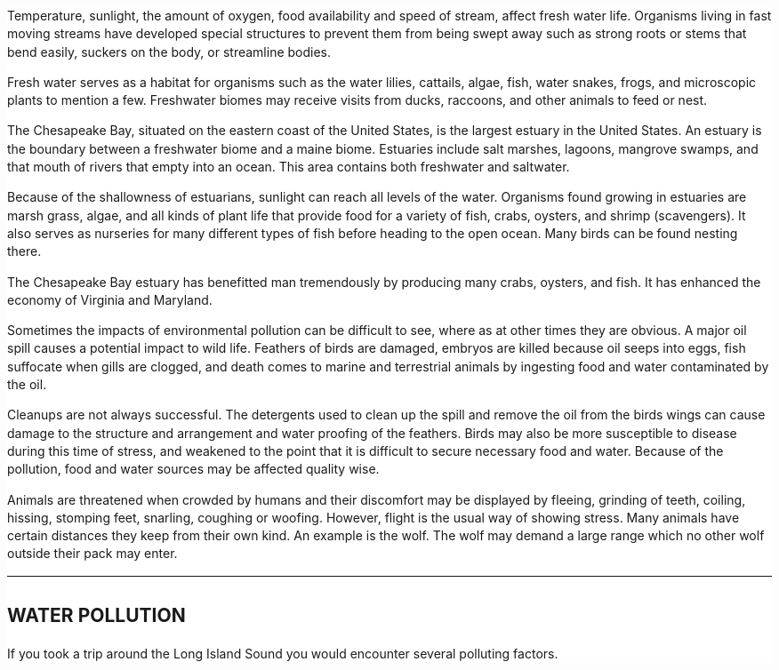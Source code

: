 Temperature, sunlight, the amount of oxygen, food availability and speed of stream, affect fresh water life. Organisms living in fast moving streams have developed special structures to prevent them from being swept away such as strong roots or stems that bend easily, suckers on the body, or streamline bodies.
 <p>
  Fresh water serves as a habitat for organisms such as the water lilies, cattails, algae, fish, water snakes, frogs, and microscopic plants to mention a few. Freshwater biomes may receive visits from ducks, raccoons, and other animals to feed or nest.
 </p>
 <p>
  The Chesapeake Bay, situated on the eastern coast of the United States, is the largest estuary in the United States. An estuary is the boundary between a freshwater biome and a maine biome. Estuaries include salt marshes, lagoons, mangrove swamps, and that mouth of rivers that empty into an ocean. This area contains both freshwater and saltwater.
 </p>
 <p>
  Because of the shallowness of estuarians, sunlight can reach all levels of the water. Organisms found growing in estuaries are marsh grass, algae, and all kinds of plant life that provide food for a variety of fish, crabs, oysters, and shrimp (scavengers). It also serves as nurseries for many different types of fish before heading to the open ocean. Many birds can be found nesting there.
 </p>
 <p>
  The Chesapeake Bay estuary has benefitted man tremendously by producing many crabs, oysters, and fish. It has enhanced the economy of Virginia and Maryland.
 </p>
 <p>
  Sometimes the impacts of environmental pollution can be difficult to see, where as at other times they are obvious. A major oil spill causes a potential impact to wild life. Feathers of birds are damaged, embryos are killed because oil seeps into eggs, fish suffocate when gills are clogged, and death comes to marine and terrestrial animals by ingesting food and water contaminated by the oil.
 </p>
 <p>
  Cleanups are not always successful. The detergents used to clean up the spill and remove the oil from the birds wings can cause damage to the structure and arrangement and water proofing of the feathers. Birds may also be more susceptible to disease during this time of stress, and weakened to the point that it is difficult to secure necessary food and water. Because of the pollution, food and water sources may be affected quality wise.
 </p>
 <p>
  Animals are threatened when crowded by humans and their discomfort may be displayed by fleeing, grinding of teeth, coiling, hissing, stomping feet, snarling, coughing or woofing. However, flight is the usual way of showing stress. Many animals have certain distances they keep from their own kind. An example is the wolf. The wolf may demand a large range which no other wolf outside their pack may enter.
 </p>
<hr/>
 <h2>
  WATER POLLUTION
 </h2>
 If you took a trip around the Long Island Sound you would encounter several polluting factors.
